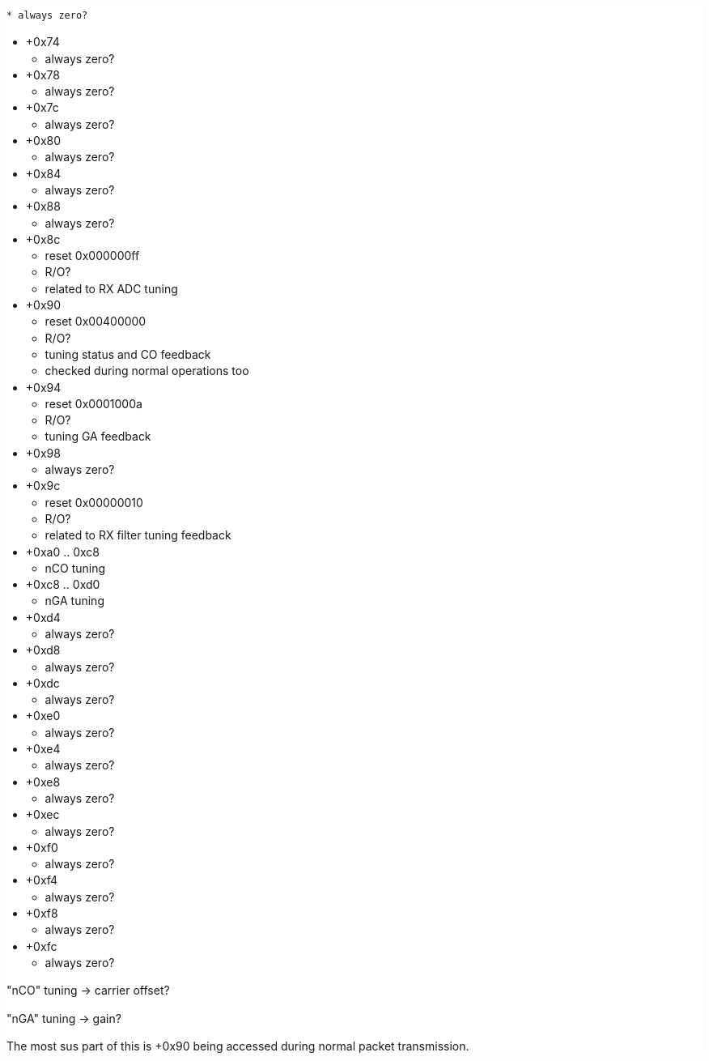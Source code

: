     * always zero?
* +0x74
    * always zero?
* +0x78
    * always zero?
* +0x7c
    * always zero?
* +0x80
    * always zero?
* +0x84
    * always zero?
* +0x88
    * always zero?
* +0x8c
	* reset 0x000000ff
	* R/O?
    * related to RX ADC tuning
* +0x90
	* reset 0x00400000
	* R/O?
	* tuning status and CO feedback
	* checked during normal operations too
* +0x94
	* reset 0x0001000a
	* R/O?
	* tuning GA feedback
* +0x98
    * always zero?
* +0x9c
	* reset 0x00000010
	* R/O?
	* related to RX filter tuning feedback
* +0xa0 .. 0xc8
    * nCO tuning
* +0xc8 .. 0xd0
    * nGA tuning
* +0xd4
    * always zero?
* +0xd8
    * always zero?
* +0xdc
    * always zero?
* +0xe0
    * always zero?
* +0xe4
    * always zero?
* +0xe8
    * always zero?
* +0xec
    * always zero?
* +0xf0
    * always zero?
* +0xf4
    * always zero?
* +0xf8
    * always zero?
* +0xfc
    * always zero?

"nCO" tuning -> carrier offset?

"nGA" tuning -> gain?

The most sus part of this is +0x90 being accessed during normal packet transmission.